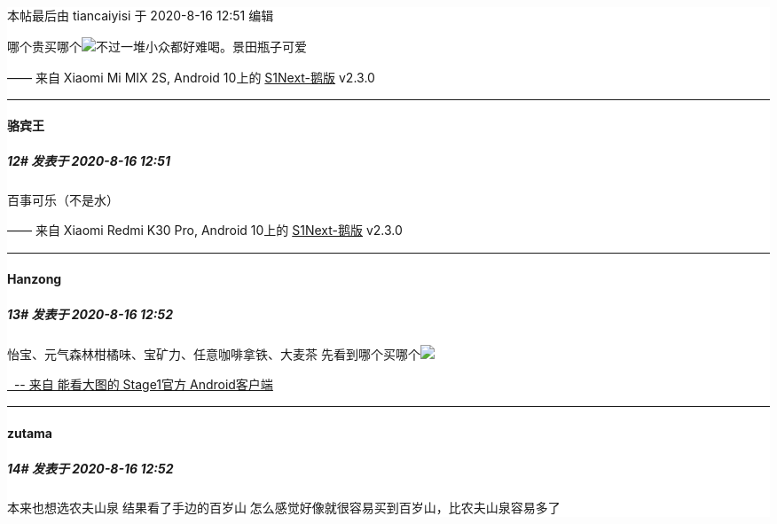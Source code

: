 

 本帖最后由 tiancaiyisi 于 2020-8-16 12:51 编辑 

哪个贵买哪个<img src="https://static.saraba1st.com/image/smiley/face2017/067.png" referrerpolicy="no-referrer">不过一堆小众都好难喝。景田瓶子可爱

—— 来自 Xiaomi Mi MIX 2S, Android 10上的 [S1Next-鹅版](https://github.com/ykrank/S1-Next/releases) v2.3.0







-----

####  骆宾王  
##### 12#       发表于 2020-8-16 12:51




百事可乐（不是水）

—— 来自 Xiaomi Redmi K30 Pro, Android 10上的 [S1Next-鹅版](https://github.com/ykrank/S1-Next/releases) v2.3.0







-----

####  Hanzong  
##### 13#       发表于 2020-8-16 12:52




怡宝、元气森林柑橘味、宝矿力、任意咖啡拿铁、大麦茶
先看到哪个买哪个<img src="https://static.saraba1st.com/image/smiley/face2017/033.png" referrerpolicy="no-referrer">

[  -- 来自 能看大图的 Stage1官方 Android客户端](https://www.coolapk.com/apk/140634)







-----

####  zutama  
##### 14#       发表于 2020-8-16 12:52




本来也想选农夫山泉
结果看了手边的百岁山
怎么感觉好像就很容易买到百岁山，比农夫山泉容易多了




